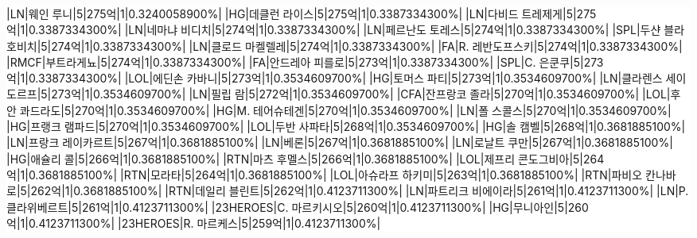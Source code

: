 |LN|웨인 루니|5|275억|1|0.3240058900%|
|HG|데클런 라이스|5|275억|1|0.3387334300%|
|LN|다비드 트레제게|5|275억|1|0.3387334300%|
|LN|네마냐 비디치|5|274억|1|0.3387334300%|
|LN|페르난도 토레스|5|274억|1|0.3387334300%|
|SPL|두샨 블라호비치|5|274억|1|0.3387334300%|
|LN|클로드 마켈렐레|5|274억|1|0.3387334300%|
|FA|R. 레반도프스키|5|274억|1|0.3387334300%|
|RMCF|부트라게뇨|5|274억|1|0.3387334300%|
|FA|안드레아 피를로|5|273억|1|0.3387334300%|
|SPL|C. 은쿤쿠|5|273억|1|0.3387334300%|
|LOL|에딘손 카바니|5|273억|1|0.3534609700%|
|HG|토머스 파티|5|273억|1|0.3534609700%|
|LN|클라렌스 세이도르프|5|273억|1|0.3534609700%|
|LN|필립 람|5|272억|1|0.3534609700%|
|CFA|잔프랑코 졸라|5|270억|1|0.3534609700%|
|LOL|후안 콰드라도|5|270억|1|0.3534609700%|
|HG|M. 테어슈테겐|5|270억|1|0.3534609700%|
|LN|폴 스콜스|5|270억|1|0.3534609700%|
|HG|프랭크 램파드|5|270억|1|0.3534609700%|
|LOL|두반 사파타|5|268억|1|0.3534609700%|
|HG|솔 캠벨|5|268억|1|0.3681885100%|
|LN|프랑크 레이카르트|5|267억|1|0.3681885100%|
|LN|베론|5|267억|1|0.3681885100%|
|LN|로날트 쿠만|5|267억|1|0.3681885100%|
|HG|애슐리 콜|5|266억|1|0.3681885100%|
|RTN|마츠 후멜스|5|266억|1|0.3681885100%|
|LOL|제프리 콘도그비아|5|264억|1|0.3681885100%|
|RTN|모라타|5|264억|1|0.3681885100%|
|LOL|아슈라프 하키미|5|263억|1|0.3681885100%|
|RTN|파비오 칸나바로|5|262억|1|0.3681885100%|
|RTN|데일리 블린트|5|262억|1|0.4123711300%|
|LN|파트리크 비에이라|5|261억|1|0.4123711300%|
|LN|P. 클라위베르트|5|261억|1|0.4123711300%|
|23HEROES|C. 마르키시오|5|260억|1|0.4123711300%|
|HG|무니아인|5|260억|1|0.4123711300%|
|23HEROES|R. 마르케스|5|259억|1|0.4123711300%|